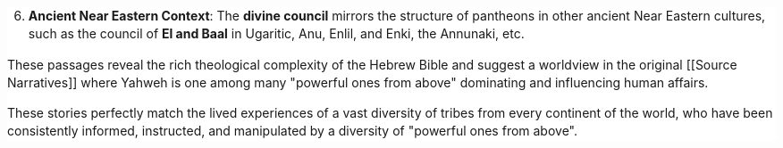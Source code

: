 6. **Ancient Near Eastern Context**: The **divine council** mirrors the structure of pantheons in other ancient Near Eastern cultures, such as the council of **El and Baal** in Ugaritic, Anu, Enlil, and Enki, the Annunaki, etc. 

These passages reveal the rich theological complexity of the Hebrew Bible and suggest a worldview in the original [[Source Narratives]] where Yahweh is one among many "powerful ones from above" dominating and influencing human affairs.  

These stories perfectly match the lived experiences of a vast diversity of tribes from every continent of the world, who have been consistently informed, instructed, and manipulated by a diversity of "powerful ones from above". 



